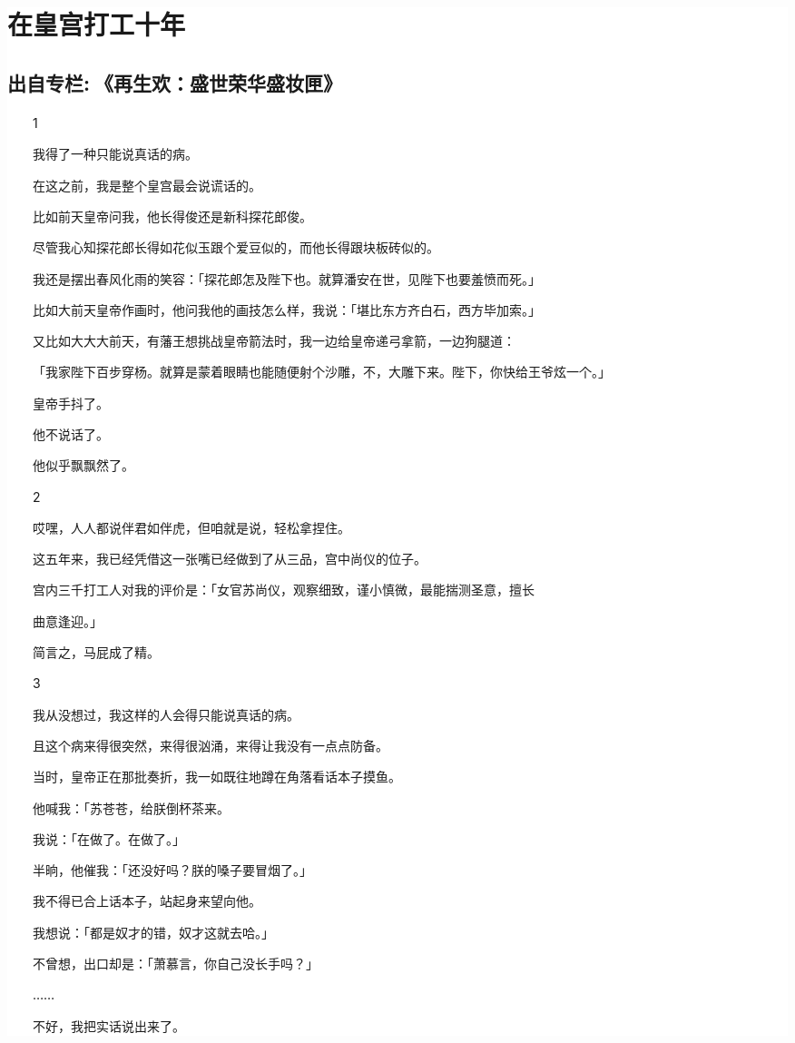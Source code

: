 # 在皇宫打工十年  
## 出自专栏: 《再生欢：盛世荣华盛妆匣》  
&emsp;&emsp;1  
  
&emsp;&emsp;我得了一种只能说真话的病。  
  
&emsp;&emsp;在这之前，我是整个皇宫最会说谎话的。  
  
&emsp;&emsp;比如前天皇帝问我，他长得俊还是新科探花郎俊。  
  
&emsp;&emsp;尽管我心知探花郎长得如花似玉跟个爱豆似的，而他长得跟块板砖似的。  
  
&emsp;&emsp;我还是摆出春风化雨的笑容：「探花郎怎及陛下也。就算潘安在世，见陛下也要羞愤而死。」  
  
&emsp;&emsp;比如大前天皇帝作画时，他问我他的画技怎么样，我说：「堪比东方齐白石，西方毕加索。」  
  
&emsp;&emsp;又比如大大大前天，有藩王想挑战皇帝箭法时，我一边给皇帝递弓拿箭，一边狗腿道：  
  
&emsp;&emsp;「我家陛下百步穿杨。就算是蒙着眼睛也能随便射个沙雕，不，大雕下来。陛下，你快给王爷炫一个。」  
  
&emsp;&emsp;皇帝手抖了。  
  
&emsp;&emsp;他不说话了。  
  
&emsp;&emsp;他似乎飘飘然了。  
  
&emsp;&emsp;2  
  
&emsp;&emsp;哎嘿，人人都说伴君如伴虎，但咱就是说，轻松拿捏住。  
  
&emsp;&emsp;这五年来，我已经凭借这一张嘴已经做到了从三品，宫中尚仪的位子。  
  
&emsp;&emsp;宫内三千打工人对我的评价是：「女官苏尚仪，观察细致，谨小慎微，最能揣测圣意，擅长  
  
&emsp;&emsp;曲意逢迎。」  
  
&emsp;&emsp;简言之，马屁成了精。  
  
&emsp;&emsp;3  
  
&emsp;&emsp;我从没想过，我这样的人会得只能说真话的病。  
  
&emsp;&emsp;且这个病来得很突然，来得很汹涌，来得让我没有一点点防备。  
  
&emsp;&emsp;当时，皇帝正在那批奏折，我一如既往地蹲在角落看话本子摸鱼。  
  
&emsp;&emsp;他喊我：「苏苍苍，给朕倒杯茶来。  
  
&emsp;&emsp;我说：「在做了。在做了。」  
  
&emsp;&emsp;半晌，他催我：「还没好吗？朕的嗓子要冒烟了。」  
  
&emsp;&emsp;我不得已合上话本子，站起身来望向他。  
  
&emsp;&emsp;我想说：「都是奴才的错，奴才这就去哈。」  
  
&emsp;&emsp;不曾想，出口却是：「萧慕言，你自己没长手吗？」  
  
&emsp;&emsp;……  
  
&emsp;&emsp;不好，我把实话说出来了。  
  